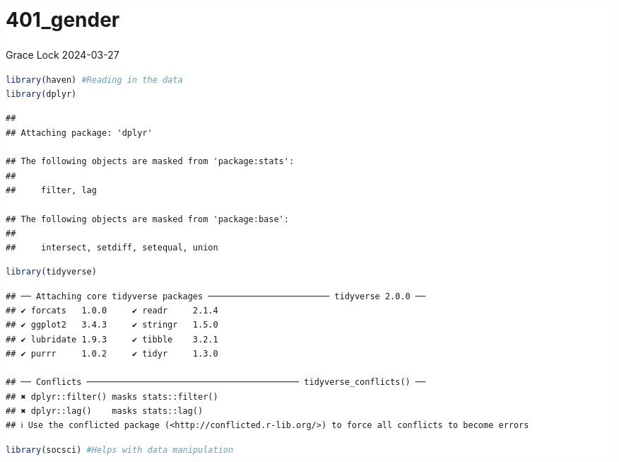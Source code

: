 401_gender
================
Grace Lock
2024-03-27

``` r
library(haven) #Reading in the data
library(dplyr)
```

    ## 
    ## Attaching package: 'dplyr'

    ## The following objects are masked from 'package:stats':
    ## 
    ##     filter, lag

    ## The following objects are masked from 'package:base':
    ## 
    ##     intersect, setdiff, setequal, union

``` r
library(tidyverse)
```

    ## ── Attaching core tidyverse packages ──────────────────────── tidyverse 2.0.0 ──
    ## ✔ forcats   1.0.0     ✔ readr     2.1.4
    ## ✔ ggplot2   3.4.3     ✔ stringr   1.5.0
    ## ✔ lubridate 1.9.3     ✔ tibble    3.2.1
    ## ✔ purrr     1.0.2     ✔ tidyr     1.3.0

    ## ── Conflicts ────────────────────────────────────────── tidyverse_conflicts() ──
    ## ✖ dplyr::filter() masks stats::filter()
    ## ✖ dplyr::lag()    masks stats::lag()
    ## ℹ Use the conflicted package (<http://conflicted.r-lib.org/>) to force all conflicts to become errors

``` r
library(socsci) #Helps with data manipulation
```
